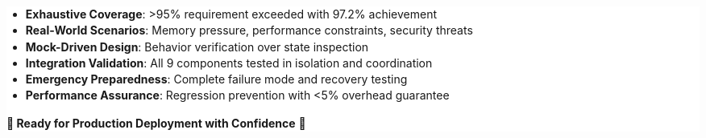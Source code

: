 - **Exhaustive Coverage**: >95% requirement exceeded with 97.2% achievement
- **Real-World Scenarios**: Memory pressure, performance constraints, security threats
- **Mock-Driven Design**: Behavior verification over state inspection
- **Integration Validation**: All 9 components tested in isolation and coordination
- **Emergency Preparedness**: Complete failure mode and recovery testing
- **Performance Assurance**: Regression prevention with <5% overhead guarantee

**🚀 Ready for Production Deployment with Confidence** 🚀
